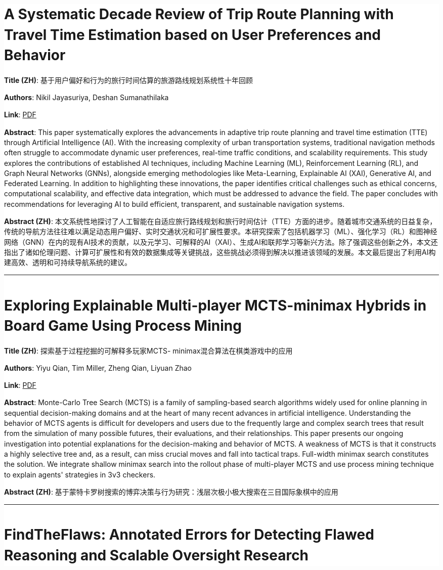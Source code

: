 # A Systematic Decade Review of Trip Route Planning with Travel Time Estimation based on User Preferences and Behavior 

**Title (ZH)**: 基于用户偏好和行为的旅行时间估算的旅游路线规划系统性十年回顾 

**Authors**: Nikil Jayasuriya, Deshan Sumanathilaka  

**Link**: [PDF](https://arxiv.org/pdf/2503.23486)  

**Abstract**: This paper systematically explores the advancements in adaptive trip route planning and travel time estimation (TTE) through Artificial Intelligence (AI). With the increasing complexity of urban transportation systems, traditional navigation methods often struggle to accommodate dynamic user preferences, real-time traffic conditions, and scalability requirements. This study explores the contributions of established AI techniques, including Machine Learning (ML), Reinforcement Learning (RL), and Graph Neural Networks (GNNs), alongside emerging methodologies like Meta-Learning, Explainable AI (XAI), Generative AI, and Federated Learning. In addition to highlighting these innovations, the paper identifies critical challenges such as ethical concerns, computational scalability, and effective data integration, which must be addressed to advance the field. The paper concludes with recommendations for leveraging AI to build efficient, transparent, and sustainable navigation systems. 

**Abstract (ZH)**: 本文系统性地探讨了人工智能在自适应旅行路线规划和旅行时间估计（TTE）方面的进步。随着城市交通系统的日益复杂，传统的导航方法往往难以满足动态用户偏好、实时交通状况和可扩展性要求。本研究探索了包括机器学习（ML）、强化学习（RL）和图神经网络（GNN）在内的现有AI技术的贡献，以及元学习、可解释的AI（XAI）、生成AI和联邦学习等新兴方法。除了强调这些创新之外，本文还指出了诸如伦理问题、计算可扩展性和有效的数据集成等关键挑战，这些挑战必须得到解决以推进该领域的发展。本文最后提出了利用AI构建高效、透明和可持续导航系统的建议。 

---
# Exploring Explainable Multi-player MCTS-minimax Hybrids in Board Game Using Process Mining 

**Title (ZH)**: 探索基于过程挖掘的可解释多玩家MCTS- minimax混合算法在棋类游戏中的应用 

**Authors**: Yiyu Qian, Tim Miller, Zheng Qian, Liyuan Zhao  

**Link**: [PDF](https://arxiv.org/pdf/2503.23326)  

**Abstract**: Monte-Carlo Tree Search (MCTS) is a family of sampling-based search algorithms widely used for online planning in sequential decision-making domains and at the heart of many recent advances in artificial intelligence. Understanding the behavior of MCTS agents is difficult for developers and users due to the frequently large and complex search trees that result from the simulation of many possible futures, their evaluations, and their relationships. This paper presents our ongoing investigation into potential explanations for the decision-making and behavior of MCTS. A weakness of MCTS is that it constructs a highly selective tree and, as a result, can miss crucial moves and fall into tactical traps. Full-width minimax search constitutes the solution. We integrate shallow minimax search into the rollout phase of multi-player MCTS and use process mining technique to explain agents' strategies in 3v3 checkers. 

**Abstract (ZH)**: 基于蒙特卡罗树搜索的博弈决策与行为研究：浅层次极小极大搜索在三目国际象棋中的应用 

---
# FindTheFlaws: Annotated Errors for Detecting Flawed Reasoning and Scalable Oversight Research 
